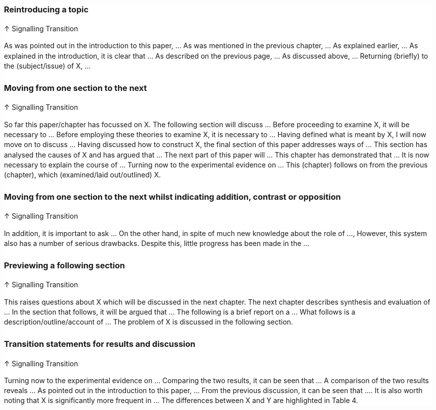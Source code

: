 ### Reintroducing a topic

↑ Signalling Transition

As was pointed out in the introduction to this paper, ...
As was mentioned in the previous chapter, ...
As explained earlier, ...
As explained in the introduction, it is clear that ...
As described on the previous page, ...
As discussed above, ...
Returning (briefly) to the (subject/issue) of X, ...

### Moving from one section to the next

↑ Signalling Transition

So far this paper/chapter has focussed on X. The following section will discuss ...
Before proceeding to examine X, it will be necessary to ...
Before employing these theories to examine X, it is necessary to ...
Having defined what is meant by X, I will now move on to discuss ...
Having discussed how to construct X, the final section of this paper addresses ways of ...
This section has analysed the causes of X and has argued that ... The next part of this paper will ...
This chapter has demonstrated that ... It is now necessary to explain the course of ...
Turning now to the experimental evidence on ...
This (chapter) follows on from the previous (chapter), which (examined/laid out/outlined) X.

### Moving from one section to the next whilst indicating addition, contrast or opposition

↑ Signalling Transition

In addition, it is important to ask ...
On the other hand, in spite of much new knowledge about the role of ...,
However, this system also has a number of serious drawbacks.
Despite this, little progress has been made in the ...

### Previewing a following section

↑ Signalling Transition

This raises questions about X which will be discussed in the next chapter.
The next chapter describes synthesis and evaluation of ...
In the section that follows, it will be argued that ...
The following is a brief report on a ...
What follows is a description/outline/account of ...
The problem of X is discussed in the following section.

### Transition statements for results and discussion

↑ Signalling Transition

Turning now to the experimental evidence on ...
Comparing the two results, it can be seen that ...
A comparison of the two results reveals ...
As pointed out in the introduction to this paper, ...
From the previous discussion, it can be seen that ....
It is also worth noting that X is significantly more frequent in ...
The differences between X and Y are highlighted in Table 4.
